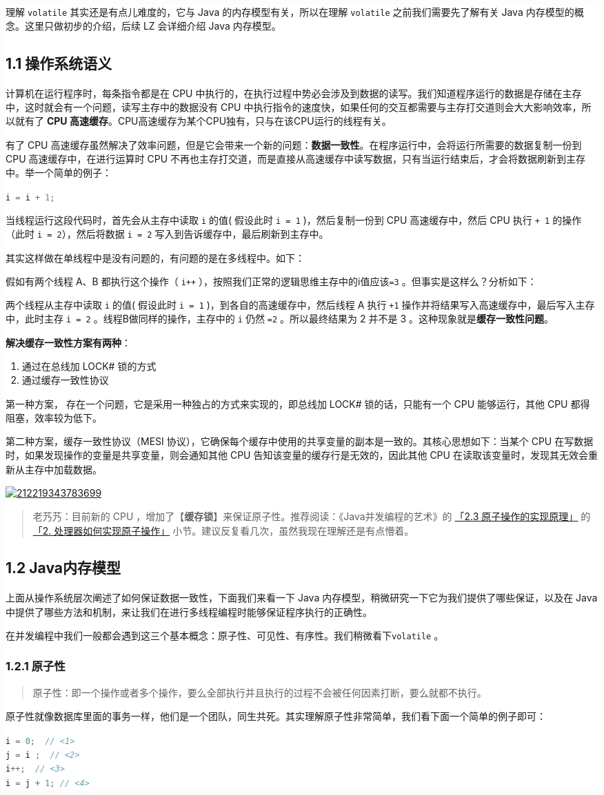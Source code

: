理解 `volatile` 其实还是有点儿难度的，它与 Java 的内存模型有关，所以在理解 `volatile` 之前我们需要先了解有关 Java 内存模型的概念。这里只做初步的介绍，后续 LZ 会详细介绍 Java 内存模型。

## 1.1 操作系统语义

计算机在运行程序时，每条指令都是在 CPU 中执行的，在执行过程中势必会涉及到数据的读写。我们知道程序运行的数据是存储在主存中，这时就会有一个问题，读写主存中的数据没有 CPU 中执行指令的速度快，如果任何的交互都需要与主存打交道则会大大影响效率，所以就有了 **CPU 高速缓存**。CPU高速缓存为某个CPU独有，只与在该CPU运行的线程有关。

有了 CPU 高速缓存虽然解决了效率问题，但是它会带来一个新的问题：**数据一致性**。在程序运行中，会将运行所需要的数据复制一份到 CPU 高速缓存中，在进行运算时 CPU 不再也主存打交道，而是直接从高速缓存中读写数据，只有当运行结束后，才会将数据刷新到主存中。举一个简单的例子：

```Java
i = i + 1;
```

当线程运行这段代码时，首先会从主存中读取 `i` 的值( 假设此时 `i = 1` )，然后复制一份到 CPU 高速缓存中，然后 CPU 执行 `+ 1`  的操作（此时 `i = 2`），然后将数据 `i = 2` 写入到告诉缓存中，最后刷新到主存中。

其实这样做在单线程中是没有问题的，有问题的是在多线程中。如下：

假如有两个线程 A、B 都执行这个操作（ `i++` ），按照我们正常的逻辑思维主存中的i值应该`=3` 。但事实是这样么？分析如下：

两个线程从主存中读取 `i` 的值( 假设此时 `i = 1` )，到各自的高速缓存中，然后线程 A 执行 `+1` 操作并将结果写入高速缓存中，最后写入主存中，此时主存 `i = 2` 。线程B做同样的操作，主存中的 `i` 仍然 `=2` 。所以最终结果为 2 并不是 3 。这种现象就是**缓存一致性问题**。

**解决缓存一致性方案有两种**：

1. 通过在总线加 LOCK# 锁的方式
2. 通过缓存一致性协议

第一种方案， 存在一个问题，它是采用一种独占的方式来实现的，即总线加 LOCK# 锁的话，只能有一个 CPU 能够运行，其他 CPU 都得阻塞，效率较为低下。

第二种方案，缓存一致性协议（MESI 协议），它确保每个缓存中使用的共享变量的副本是一致的。其核心思想如下：当某个 CPU 在写数据时，如果发现操作的变量是共享变量，则会通知其他 CPU 告知该变量的缓存行是无效的，因此其他 CPU 在读取该变量时，发现其无效会重新从主存中加载数据。

[![212219343783699](http://cmsblogs.qiniudn.com/wp-content/uploads/2017/02/212219343783699_thumb-1.jpg)](http://cmsblogs.qiniudn.com/wp-content/uploads/2017/02/212219343783699-1.jpg)

> 老艿艿：目前新的 CPU ，增加了【**缓存锁**】来保证原子性。推荐阅读：《Java并发编程的艺术》的  [「2.3 原子操作的实现原理」](#) 的 [「2. 处理器如何实现原子操作」](#) 小节。建议反复看几次，虽然我现在理解还是有点懵着。

## 1.2 Java内存模型

上面从操作系统层次阐述了如何保证数据一致性，下面我们来看一下 Java 内存模型，稍微研究一下它为我们提供了哪些保证，以及在 Java 中提供了哪些方法和机制，来让我们在进行多线程编程时能够保证程序执行的正确性。

在并发编程中我们一般都会遇到这三个基本概念：原子性、可见性、有序性。我们稍微看下`volatile` 。

### 1.2.1 原子性

> 原子性：即一个操作或者多个操作，要么全部执行并且执行的过程不会被任何因素打断，要么就都不执行。

原子性就像数据库里面的事务一样，他们是一个团队，同生共死。其实理解原子性非常简单，我们看下面一个简单的例子即可：

```Java
i = 0;  // <1>
j = i ;  // <2>
i++;  // <3>
i = j + 1; // <4>
```
